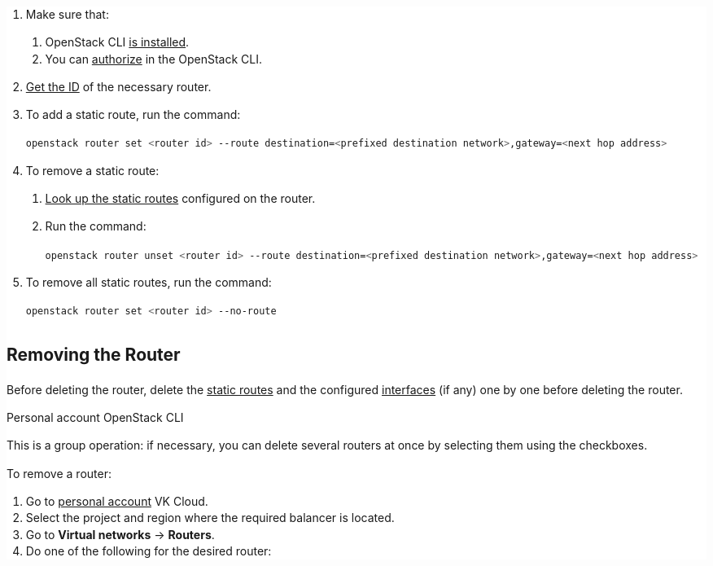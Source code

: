 </tabpanel>
<tabpanel>

1. Make sure that:

   1. OpenStack CLI [is installed](../../../../base/account/project/cli/setup).
   1. You can [authorize](../../../../base/account/project/cli/authorization) in the OpenStack CLI.
  
1. [Get the ID](#viewing-a-list-of-routers-and-information-about-them) of the necessary router.

1. To add a static route, run the command:

    ```bash
    openstack router set <router id> --route destination=<prefixed destination network>,gateway=<next hop address>
    ```

1. To remove a static route:

    1. [Look up the static routes](#viewing-a-list-of-routers-and-information-about-them) configured on the router.
    1. Run the command:

       ```bash
       openstack router unset <router id> --route destination=<prefixed destination network>,gateway=<next hop address>
       ```

1. To remove all static routes, run the command:

    ```bash
    openstack router set <router id> --no-route
    ```

</tabpanel>
</tabs>

## Removing the Router

<warn>

Before deleting the router, delete the [static routes](#managing-static-routes) and the configured [interfaces](#managing-an-interface) (if any) one by one before deleting the router.

</warn>

<tabs>
<tablist>
<tab>Personal account</tab>
<tab>OpenStack CLI</tab>
</tablist>
<tabpanel>

This is a group operation: if necessary, you can delete several routers at once by selecting them using the checkboxes.

To remove a router:

1. Go to [personal account](https://mcs.mail.ru/app/) VK Cloud.
1. Select the project and region where the required balancer is located.
1. Go to **Virtual networks** → **Routers**.
1. Do one of the following for the desired router:
